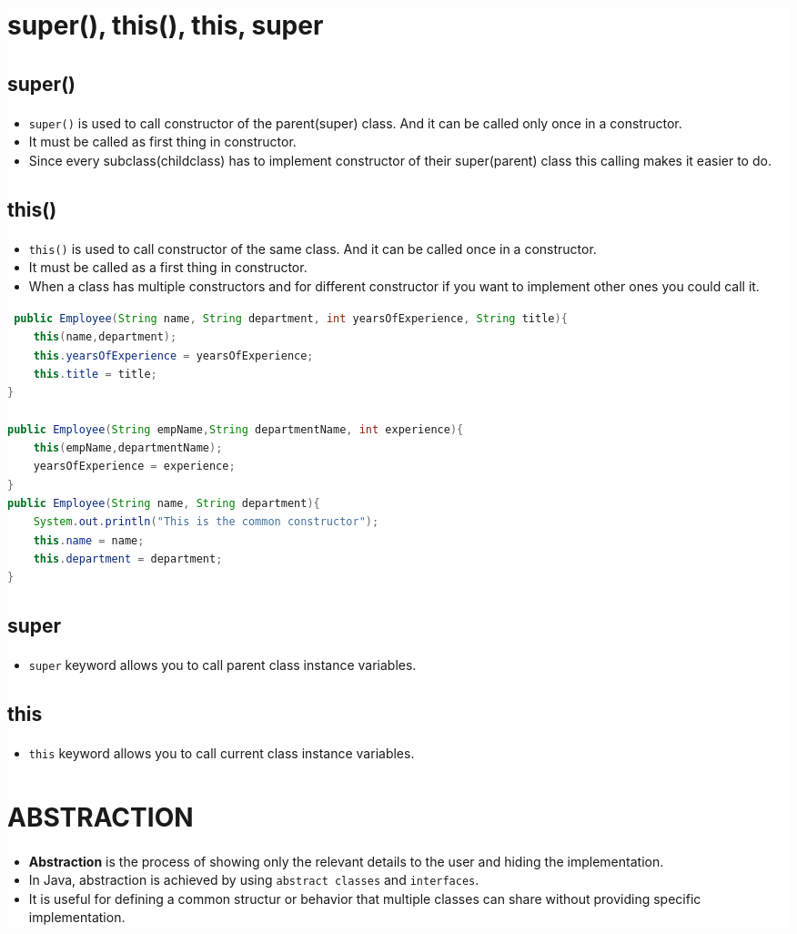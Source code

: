 

# super(), this(), this, super
## super()
* `super()` is used to call constructor of the parent(super) class. And it can be called
  only once in a constructor.
* It must be called as first thing in constructor.
* Since every subclass(childclass) has to implement constructor of their super(parent) class
  this calling makes it easier to do.

## this()
* `this()` is used to call constructor of the same class. And it can be called once in a constructor.
* It must be called as a first thing in constructor.
* When a class has multiple constructors and for different constructor if you want to implement other
  ones you could call it.
```java
 public Employee(String name, String department, int yearsOfExperience, String title){
    this(name,department);
    this.yearsOfExperience = yearsOfExperience;
    this.title = title;
}

public Employee(String empName,String departmentName, int experience){
    this(empName,departmentName);
    yearsOfExperience = experience;
}
public Employee(String name, String department){
    System.out.println("This is the common constructor");
    this.name = name;
    this.department = department;
}
```
## super
* `super` keyword allows you to call parent class instance variables.

## this
* `this` keyword allows you to call current class instance variables.


# ABSTRACTION
* **Abstraction** is the process of showing only the relevant details to the user and hiding the implementation.
* In Java, abstraction is achieved by using `abstract classes` and `interfaces`.
* It is useful for defining a common structur or behavior that multiple classes can share
  without providing specific implementation.
